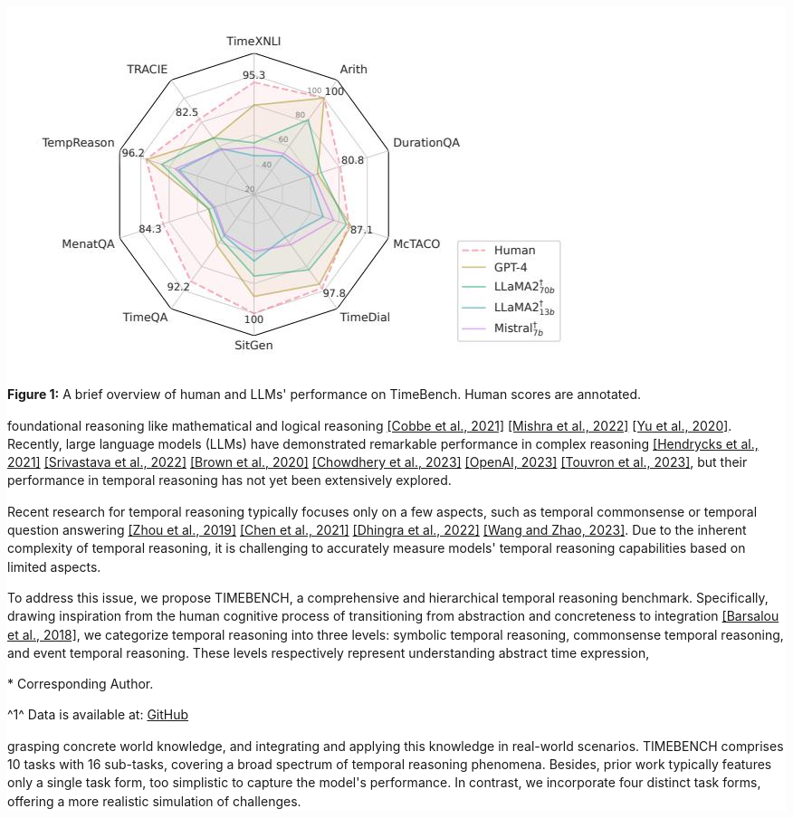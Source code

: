 ![A brief overview of human and LLMs' performance on TimeBench. Human scores are annotated.](_page_0_Figure_8.jpeg)

**Figure 1:** A brief overview of human and LLMs' performance on TimeBench. Human scores are annotated.

foundational reasoning like mathematical and logical reasoning [[Cobbe et al., 2021]](#ref-10) [[Mishra et al., 2022]](#ref-11) [[Yu et al., 2020]](#ref-12). Recently, large language models (LLMs) have demonstrated remarkable performance in complex reasoning [[Hendrycks et al., 2021]](#ref-10-1) [[Srivastava et al., 2022]](#ref-11-1) [[Brown et al., 2020]](#ref-9-0) [[Chowdhery et al., 2023]](#ref-9-1) [[OpenAI, 2023]](#ref-11-2) [[Touvron et al., 2023]](#ref-11-3), but their performance in temporal reasoning has not yet been extensively explored.

Recent research for temporal reasoning typically focuses only on a few aspects, such as temporal commonsense or temporal question answering [[Zhou et al., 2019]](#ref-13-0) [[Chen et al., 2021]](#ref-9-2) [[Dhingra et al., 2022]](#ref-10-2) [[Wang and Zhao, 2023]](#ref-12-1). Due to the inherent complexity of temporal reasoning, it is challenging to accurately measure models' temporal reasoning capabilities based on limited aspects.

To address this issue, we propose TIMEBENCH, a comprehensive and hierarchical temporal reasoning benchmark. Specifically, drawing inspiration from the human cognitive process of transitioning from abstraction and concreteness to integration [[Barsalou et al., 2018]](#ref-9-3), we categorize temporal reasoning into three levels: symbolic temporal reasoning, commonsense temporal reasoning, and event temporal reasoning. These levels respectively represent understanding abstract time expression,

\* Corresponding Author.

^1^ Data is available at: [GitHub](https://github.com/zchuz/TimeBench)

grasping concrete world knowledge, and integrating and applying this knowledge in real-world scenarios. TIMEBENCH comprises 10 tasks with 16 sub-tasks, covering a broad spectrum of temporal reasoning phenomena. Besides, prior work typically features only a single task form, too simplistic to capture the model's performance. In contrast, we incorporate four distinct task forms, offering a more realistic simulation of challenges.
